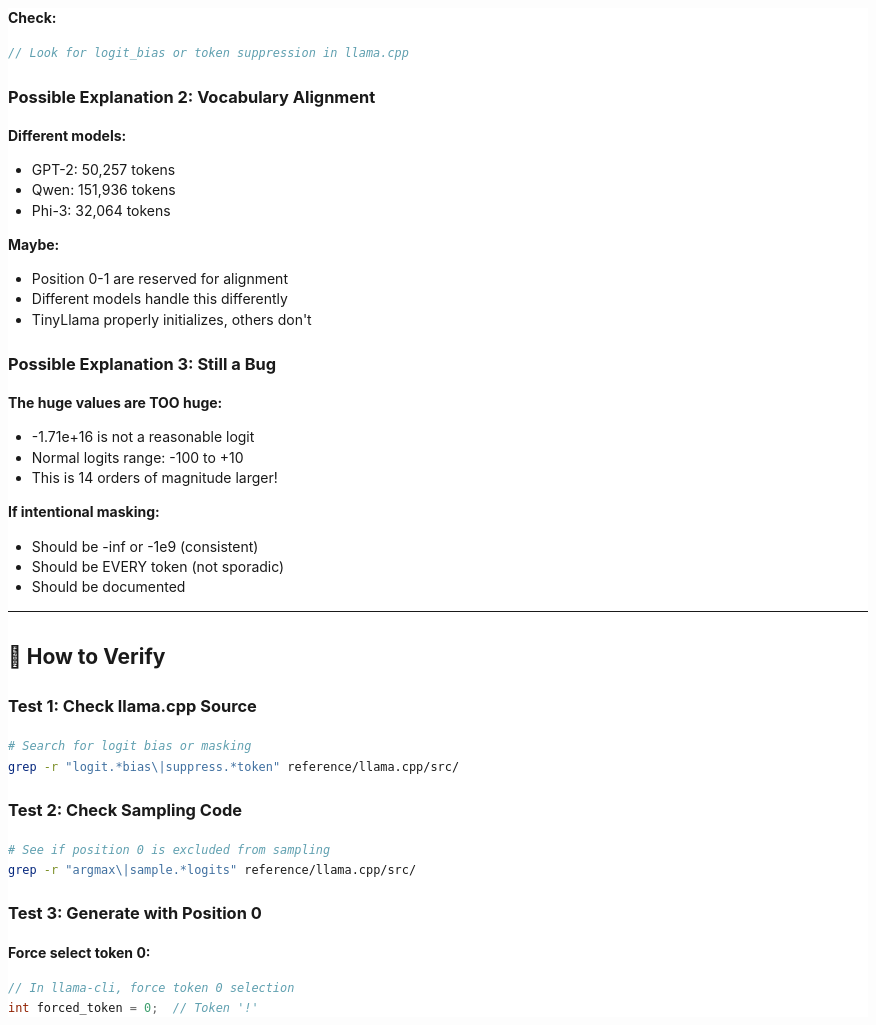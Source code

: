 **Check:**
```cpp
// Look for logit_bias or token suppression in llama.cpp
```

### Possible Explanation 2: Vocabulary Alignment

**Different models:**
- GPT-2: 50,257 tokens
- Qwen: 151,936 tokens
- Phi-3: 32,064 tokens

**Maybe:**
- Position 0-1 are reserved for alignment
- Different models handle this differently
- TinyLlama properly initializes, others don't

### Possible Explanation 3: Still a Bug

**The huge values are TOO huge:**
- -1.71e+16 is not a reasonable logit
- Normal logits range: -100 to +10
- This is 14 orders of magnitude larger!

**If intentional masking:**
- Should be -inf or -1e9 (consistent)
- Should be EVERY token (not sporadic)
- Should be documented

---

## 🎯 How to Verify

### Test 1: Check llama.cpp Source

```bash
# Search for logit bias or masking
grep -r "logit.*bias\|suppress.*token" reference/llama.cpp/src/
```

### Test 2: Check Sampling Code

```bash
# See if position 0 is excluded from sampling
grep -r "argmax\|sample.*logits" reference/llama.cpp/src/
```

### Test 3: Generate with Position 0

**Force select token 0:**
```cpp
// In llama-cli, force token 0 selection
int forced_token = 0;  // Token '!'
```
